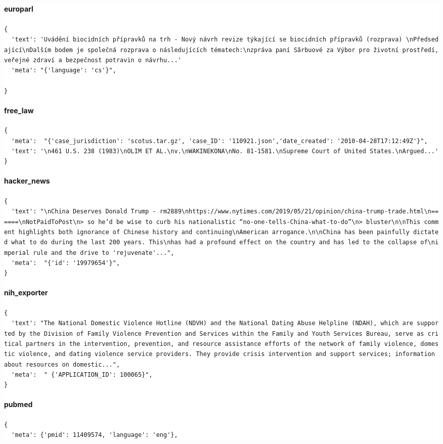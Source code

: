 #### europarl
```
{
  'text': 'Uvádění biocidních přípravků na trh - Nový návrh revize týkající se biocidních přípravků (rozprava) \nPředsedající\nDalším bodem je společná rozprava o následujících tématech:\nzpráva paní Sârbuové za Výbor pro životní prostředí, veřejné zdraví a bezpečnost potravin o návrhu...'
  'meta': "{'language': 'cs'}",

}
```

#### free_law
```
{
  'meta':  "{'case_jurisdiction': 'scotus.tar.gz', 'case_ID': '110921.json','date_created': '2010-04-28T17:12:49Z'}",
  'text': '\n461 U.S. 238 (1983)\nOLIM ET AL.\nv.\nWAKINEKONA\nNo. 81-1581.\nSupreme Court of United States.\nArgued...'
}
```

#### hacker_news
```
{
  'text': "\nChina Deserves Donald Trump - rm2889\nhttps://www.nytimes.com/2019/05/21/opinion/china-trump-trade.html\n======\nNotPaidToPost\n> so he’d be wise to curb his nationalistic “no-one-tells-China-what-to-do”\n> bluster\n\nThis comment highlights both ignorance of Chinese history and continuing\nAmerican arrogance.\n\nChina has been painfully dictated what to do during the last 200 years. This\nhas had a profound effect on the country and has led to the collapse of\nimperial rule and the drive to 'rejuvenate'...",
  'meta':  "{'id': '19979654'}",
}
```

#### nih_exporter
```
{
  'text': "The National Domestic Violence Hotline (NDVH) and the National Dating Abuse Helpline (NDAH), which are supported by the Division of Family Violence Prevention and Services within the Family and Youth Services Bureau, serve as critical partners in the intervention, prevention, and resource assistance efforts of the network of family violence, domestic violence, and dating violence service providers. They provide crisis intervention and support services; information about resources on domestic...",
  'meta':  " {'APPLICATION_ID': 100065}",
}
```

#### pubmed
```
{
  'meta': {'pmid': 11409574, 'language': 'eng'},
```